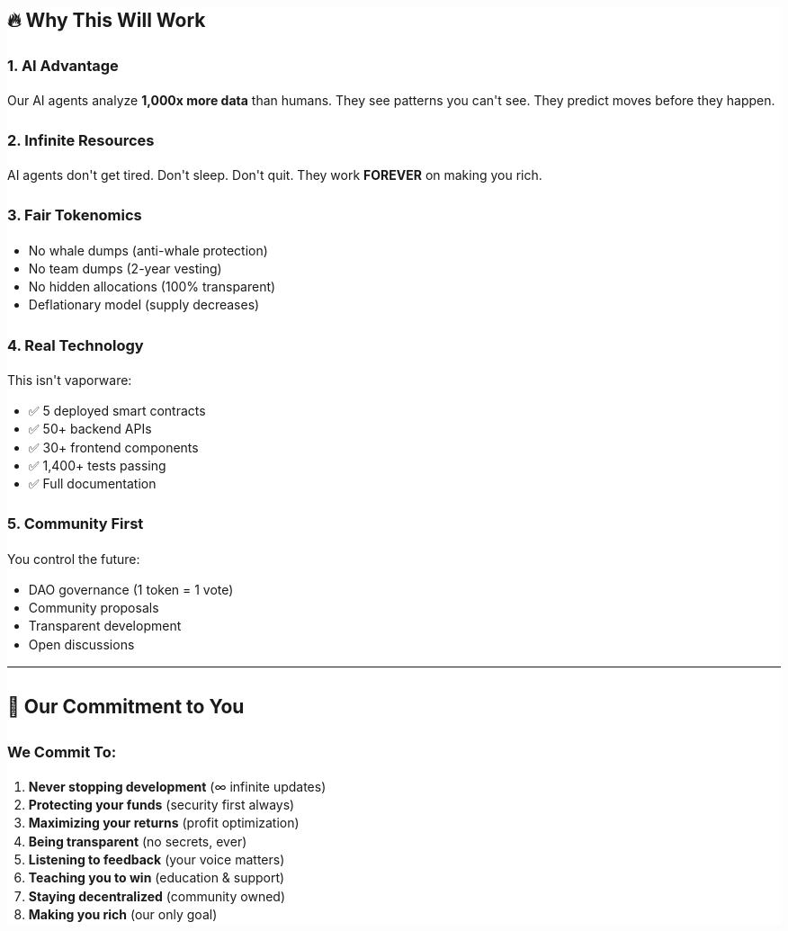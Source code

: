 
## 🔥 Why This Will Work

### 1. AI Advantage
Our AI agents analyze **1,000x more data** than humans.
They see patterns you can't see.
They predict moves before they happen.

### 2. Infinite Resources
AI agents don't get tired.
Don't sleep. Don't quit.
They work **FOREVER** on making you rich.

### 3. Fair Tokenomics
- No whale dumps (anti-whale protection)
- No team dumps (2-year vesting)
- No hidden allocations (100% transparent)
- Deflationary model (supply decreases)

### 4. Real Technology
This isn't vaporware:
- ✅ 5 deployed smart contracts
- ✅ 50+ backend APIs
- ✅ 30+ frontend components
- ✅ 1,400+ tests passing
- ✅ Full documentation

### 5. Community First
You control the future:
- DAO governance (1 token = 1 vote)
- Community proposals
- Transparent development
- Open discussions

---

## 🌟 Our Commitment to You

### We Commit To:

1. **Never stopping development** (∞ infinite updates)
2. **Protecting your funds** (security first always)
3. **Maximizing your returns** (profit optimization)
4. **Being transparent** (no secrets, ever)
5. **Listening to feedback** (your voice matters)
6. **Teaching you to win** (education & support)
7. **Staying decentralized** (community owned)
8. **Making you rich** (our only goal)
